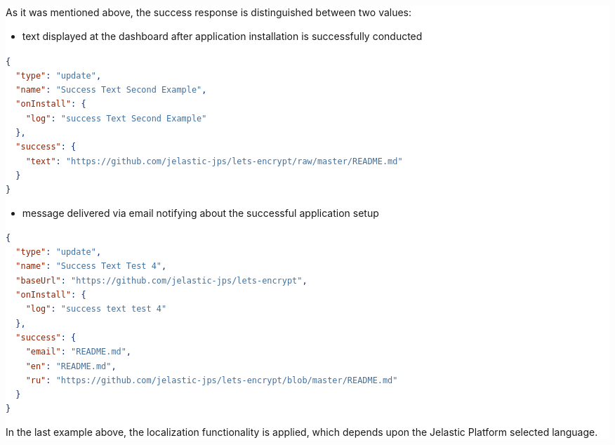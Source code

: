 As it was mentioned above, the success response is distinguished between two values:                        

 - text displayed at the dashboard after application installation is successfully conducted                       
 
``` json
{
  "type": "update",
  "name": "Success Text Second Example",
  "onInstall": {
    "log": "success Text Second Example"
  },
  "success": {
    "text": "https://github.com/jelastic-jps/lets-encrypt/raw/master/README.md"
  }
}
```
 
 - message delivered via email notifying about the successful application setup                             
 
``` json
{
  "type": "update",
  "name": "Success Text Test 4",
  "baseUrl": "https://github.com/jelastic-jps/lets-encrypt",
  "onInstall": {
    "log": "success text test 4"
  },
  "success": {
    "email": "README.md",
    "en": "README.md",
    "ru": "https://github.com/jelastic-jps/lets-encrypt/blob/master/README.md"
  }
}
```

In the last example above, the localization functionality is applied, which depends upon the Jelastic Platform selected language.